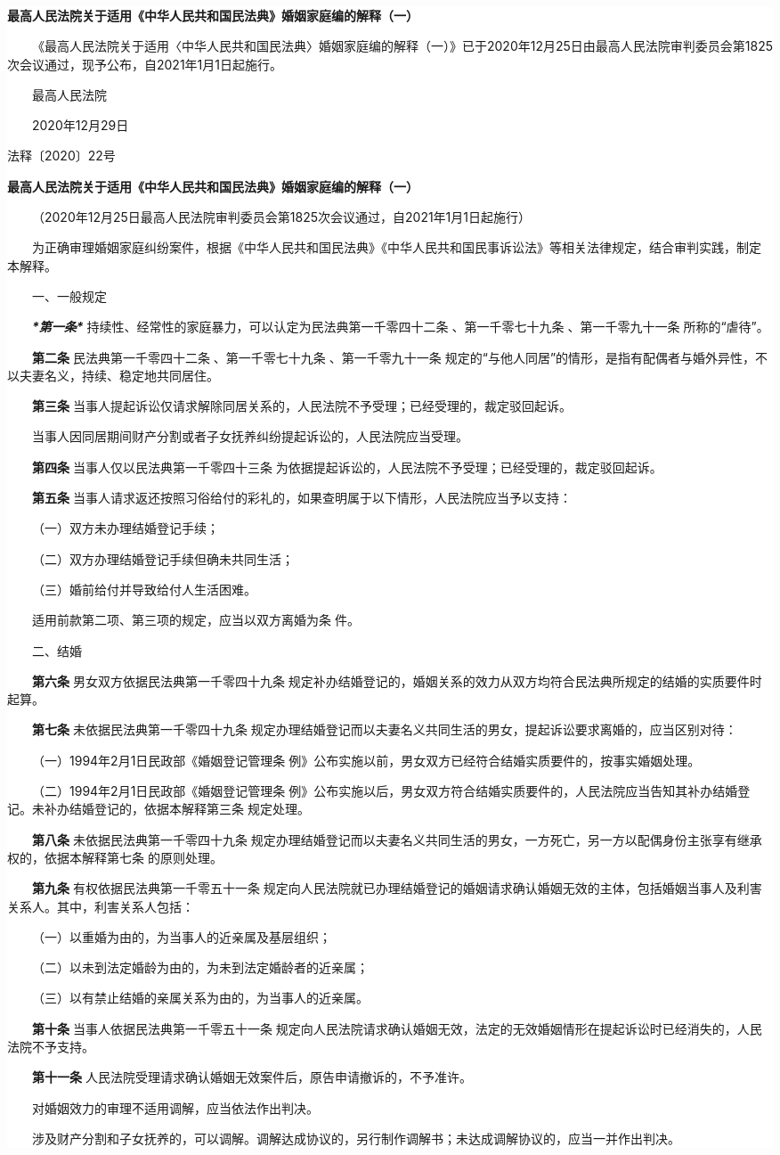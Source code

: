 **最高人民法院关于适用《中华人民共和国民法典》婚姻家庭编的解释（一）**

  《最高人民法院关于适用〈中华人民共和国民法典〉婚姻家庭编的解释（一）》已于2020年12月25日由最高人民法院审判委员会第1825次会议通过，现予公布，自2021年1月1日起施行。

  最高人民法院

  2020年12月29日

法释〔2020〕22号

**最高人民法院关于适用《中华人民共和国民法典》婚姻家庭编的解释（一）**

  （2020年12月25日最高人民法院审判委员会第1825次会议通过，自2021年1月1日起施行）

  为正确审理婚姻家庭纠纷案件，根据《中华人民共和国民法典》《中华人民共和国民事诉讼法》等相关法律规定，结合审判实践，制定本解释。

  一、一般规定

  ***\*第一条\**** 持续性、经常性的家庭暴力，可以认定为民法典第一千零四十二条 、第一千零七十九条 、第一千零九十一条 所称的“虐待”。

  **第二条** 民法典第一千零四十二条 、第一千零七十九条 、第一千零九十一条 规定的“与他人同居”的情形，是指有配偶者与婚外异性，不以夫妻名义，持续、稳定地共同居住。

  **第三条** 当事人提起诉讼仅请求解除同居关系的，人民法院不予受理；已经受理的，裁定驳回起诉。

  当事人因同居期间财产分割或者子女抚养纠纷提起诉讼的，人民法院应当受理。

  **第四条** 当事人仅以民法典第一千零四十三条 为依据提起诉讼的，人民法院不予受理；已经受理的，裁定驳回起诉。

  **第五条** 当事人请求返还按照习俗给付的彩礼的，如果查明属于以下情形，人民法院应当予以支持：

  （一）双方未办理结婚登记手续；

  （二）双方办理结婚登记手续但确未共同生活；

  （三）婚前给付并导致给付人生活困难。

  适用前款第二项、第三项的规定，应当以双方离婚为条 件。

  二、结婚

  **第六条** 男女双方依据民法典第一千零四十九条 规定补办结婚登记的，婚姻关系的效力从双方均符合民法典所规定的结婚的实质要件时起算。

  **第七条** 未依据民法典第一千零四十九条 规定办理结婚登记而以夫妻名义共同生活的男女，提起诉讼要求离婚的，应当区别对待：

  （一）1994年2月1日民政部《婚姻登记管理条 例》公布实施以前，男女双方已经符合结婚实质要件的，按事实婚姻处理。

  （二）1994年2月1日民政部《婚姻登记管理条 例》公布实施以后，男女双方符合结婚实质要件的，人民法院应当告知其补办结婚登记。未补办结婚登记的，依据本解释第三条 规定处理。

  **第八条** 未依据民法典第一千零四十九条 规定办理结婚登记而以夫妻名义共同生活的男女，一方死亡，另一方以配偶身份主张享有继承权的，依据本解释第七条 的原则处理。

  **第九条** 有权依据民法典第一千零五十一条 规定向人民法院就已办理结婚登记的婚姻请求确认婚姻无效的主体，包括婚姻当事人及利害关系人。其中，利害关系人包括：

  （一）以重婚为由的，为当事人的近亲属及基层组织；

  （二）以未到法定婚龄为由的，为未到法定婚龄者的近亲属；

  （三）以有禁止结婚的亲属关系为由的，为当事人的近亲属。

  **第十条** 当事人依据民法典第一千零五十一条 规定向人民法院请求确认婚姻无效，法定的无效婚姻情形在提起诉讼时已经消失的，人民法院不予支持。

  **第十一条** 人民法院受理请求确认婚姻无效案件后，原告申请撤诉的，不予准许。

  对婚姻效力的审理不适用调解，应当依法作出判决。

  涉及财产分割和子女抚养的，可以调解。调解达成协议的，另行制作调解书；未达成调解协议的，应当一并作出判决。
